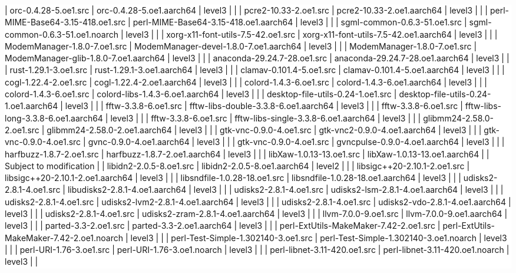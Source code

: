 | orc-0.4.28-5.oe1.src | orc-0.4.28-5.oe1.aarch64 | level3 |  |
| pcre2-10.33-2.oe1.src | pcre2-10.33-2.oe1.aarch64 | level3 |  |
| perl-MIME-Base64-3.15-418.oe1.src | perl-MIME-Base64-3.15-418.oe1.aarch64 | level3 |  |
| sgml-common-0.6.3-51.oe1.src | sgml-common-0.6.3-51.oe1.noarch | level3 |  |
| xorg-x11-font-utils-7.5-42.oe1.src | xorg-x11-font-utils-7.5-42.oe1.aarch64 | level3 |  |
| ModemManager-1.8.0-7.oe1.src | ModemManager-devel-1.8.0-7.oe1.aarch64  | level3 |  |
| ModemManager-1.8.0-7.oe1.src | ModemManager-glib-1.8.0-7.oe1.aarch64 | level3 |  |
| anaconda-29.24.7-28.oe1.src | anaconda-29.24.7-28.oe1.aarch64 | level3 |  |
| rust-1.29.1-3.oe1.src | rust-1.29.1-3.oe1.aarch64 | level3 |  |
| clamav-0.101.4-5.oe1.src | clamav-0.101.4-5.oe1.aarch64 | level3 |  |
| cogl-1.22.4-2.oe1.src | cogl-1.22.4-2.oe1.aarch64 | level3 |  |
| colord-1.4.3-6.oe1.src | colord-1.4.3-6.oe1.aarch64  | level3 |  |
| colord-1.4.3-6.oe1.src | colord-libs-1.4.3-6.oe1.aarch64 | level3 |  |
| desktop-file-utils-0.24-1.oe1.src | desktop-file-utils-0.24-1.oe1.aarch64 | level3 |  |
| fftw-3.3.8-6.oe1.src | fftw-libs-double-3.3.8-6.oe1.aarch64  | level3 |  |
| fftw-3.3.8-6.oe1.src | fftw-libs-long-3.3.8-6.oe1.aarch64  | level3 |  |
| fftw-3.3.8-6.oe1.src | fftw-libs-single-3.3.8-6.oe1.aarch64 | level3 |  |
| glibmm24-2.58.0-2.oe1.src | glibmm24-2.58.0-2.oe1.aarch64 | level3 |  |
| gtk-vnc-0.9.0-4.oe1.src | gtk-vnc2-0.9.0-4.oe1.aarch64  | level3 |  |
| gtk-vnc-0.9.0-4.oe1.src | gvnc-0.9.0-4.oe1.aarch64  | level3 |  |
| gtk-vnc-0.9.0-4.oe1.src | gvncpulse-0.9.0-4.oe1.aarch64 | level3 |  |
| harfbuzz-1.8.7-2.oe1.src | harfbuzz-1.8.7-2.oe1.aarch64 | level3 |  |
| libXaw-1.0.13-13.oe1.src | libXaw-1.0.13-13.oe1.aarch64 |  | Subject to modification |
| libidn2-2.0.5-8.oe1.src | libidn2-2.0.5-8.oe1.aarch64 | level2 |  |
| libsigc++20-2.10.1-2.oe1.src | libsigc++20-2.10.1-2.oe1.aarch64 | level3 |  |
| libsndfile-1.0.28-18.oe1.src | libsndfile-1.0.28-18.oe1.aarch64 | level3 |  |
| udisks2-2.8.1-4.oe1.src | libudisks2-2.8.1-4.oe1.aarch64  | level3 |  |
| udisks2-2.8.1-4.oe1.src | udisks2-lsm-2.8.1-4.oe1.aarch64  | level3 |  |
| udisks2-2.8.1-4.oe1.src | udisks2-lvm2-2.8.1-4.oe1.aarch64  | level3 |  |
| udisks2-2.8.1-4.oe1.src | udisks2-vdo-2.8.1-4.oe1.aarch64  | level3 |  |
| udisks2-2.8.1-4.oe1.src | udisks2-zram-2.8.1-4.oe1.aarch64 | level3 |  |
| llvm-7.0.0-9.oe1.src | llvm-7.0.0-9.oe1.aarch64 | level3 |  |
| parted-3.3-2.oe1.src | parted-3.3-2.oe1.aarch64 | level3 |  |
| perl-ExtUtils-MakeMaker-7.42-2.oe1.src | perl-ExtUtils-MakeMaker-7.42-2.oe1.noarch | level3 |  |
| perl-Test-Simple-1.302140-3.oe1.src | perl-Test-Simple-1.302140-3.oe1.noarch | level3 |  |
| perl-URI-1.76-3.oe1.src | perl-URI-1.76-3.oe1.noarch | level3 |  |
| perl-libnet-3.11-420.oe1.src | perl-libnet-3.11-420.oe1.noarch | level3 |  |